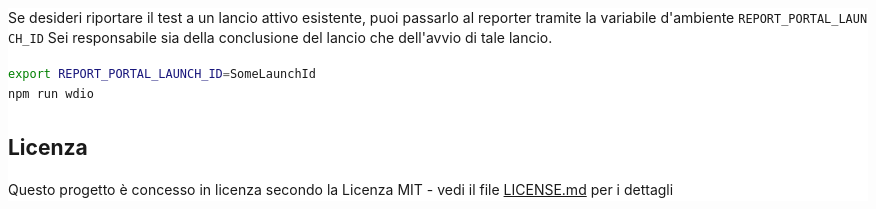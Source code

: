 Se desideri riportare il test a un lancio attivo esistente, puoi passarlo al reporter tramite la variabile d'ambiente `REPORT_PORTAL_LAUNCH_ID`
Sei responsabile sia della conclusione del lancio che dell'avvio di tale lancio.

```sh
export REPORT_PORTAL_LAUNCH_ID=SomeLaunchId
npm run wdio
```

## Licenza

Questo progetto è concesso in licenza secondo la Licenza MIT - vedi il file [LICENSE.md](https://github.com/BorisOsipov/wdio-reportportal-reporter/blob/master/LICENSE) per i dettagli